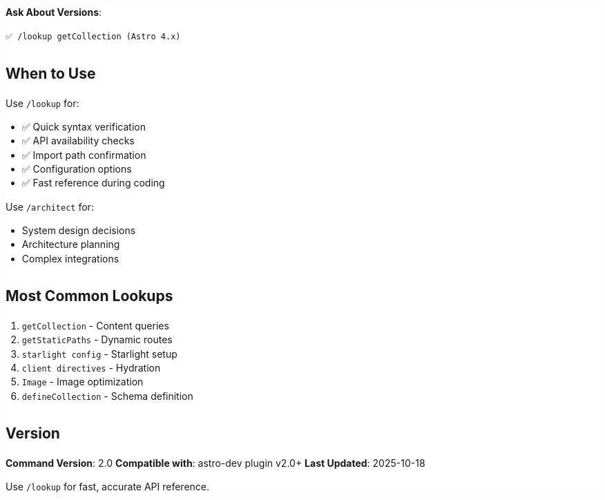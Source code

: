 **Ask About Versions**:
```
✅ /lookup getCollection (Astro 4.x)
```

## When to Use

Use `/lookup` for:
- ✅ Quick syntax verification
- ✅ API availability checks
- ✅ Import path confirmation
- ✅ Configuration options
- ✅ Fast reference during coding

Use `/architect` for:
- System design decisions
- Architecture planning
- Complex integrations

## Most Common Lookups

1. `getCollection` - Content queries
2. `getStaticPaths` - Dynamic routes  
3. `starlight config` - Starlight setup
4. `client directives` - Hydration
5. `Image` - Image optimization
6. `defineCollection` - Schema definition

## Version

**Command Version**: 2.0
**Compatible with**: astro-dev plugin v2.0+
**Last Updated**: 2025-10-18

Use `/lookup` for fast, accurate API reference.
